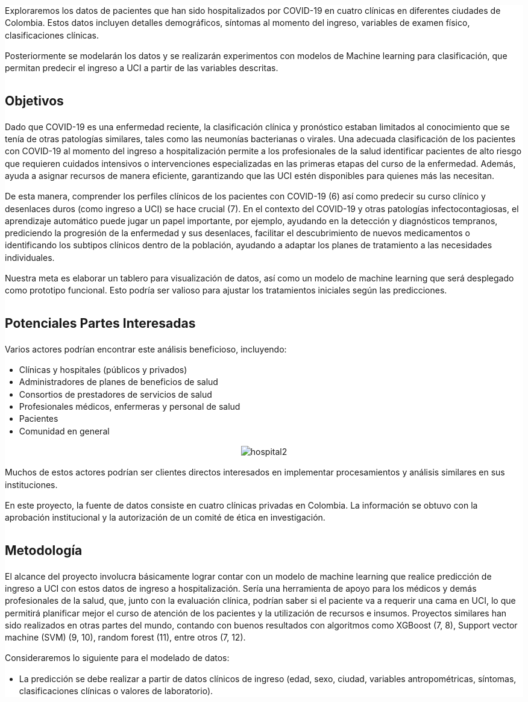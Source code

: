 <p>Exploraremos los datos de pacientes que han sido hospitalizados por COVID-19 en cuatro clínicas en diferentes ciudades de Colombia. Estos datos incluyen detalles demográficos, síntomas al momento del ingreso, variables de examen físico, clasificaciones clínicas.</p>
<p>Posteriormente se modelarán los datos y se realizarán experimentos con modelos de Machine learning para clasificación, que permitan predecir el ingreso a UCI a partir de las variables descritas. </p>

<h2 >Objetivos</h2>
<p>Dado que COVID-19 es una enfermedad reciente, la clasificación clínica y pronóstico estaban limitados al conocimiento que se tenía de otras patologías similares, tales como las neumonías bacterianas o virales. Una adecuada clasificación de los pacientes con COVID-19 al momento del ingreso a hospitalización permite a los profesionales de la salud identificar pacientes de alto riesgo que requieren cuidados intensivos o intervenciones especializadas en las primeras etapas del curso de la enfermedad. Además, ayuda a asignar recursos de manera eficiente, garantizando que las UCI estén disponibles para quienes más las necesitan. </p>
<p>
De esta manera, comprender los perfiles clínicos de los pacientes con COVID-19 (6) así como predecir su curso clínico y desenlaces duros (como ingreso a UCI) se hace crucial (7). En el contexto del COVID-19 y otras patologías infectocontagiosas, el aprendizaje automático puede jugar un papel importante, por ejemplo, ayudando en la detección y diagnósticos tempranos, prediciendo la progresión de la enfermedad y sus desenlaces, facilitar el descubrimiento de nuevos medicamentos o identificando los subtipos clínicos dentro de la población, ayudando a adaptar los planes de tratamiento a las necesidades individuales.

</p>
<p>Nuestra meta es elaborar un tablero para visualización de datos, así como un modelo de machine learning que será desplegado como prototipo funcional. Esto podría ser valioso para ajustar los tratamientos iniciales según las predicciones. </p>

<h2 >Potenciales Partes Interesadas </h2>
<p>Varios actores podrían encontrar este análisis beneficioso, incluyendo:</p>
  <ul>
      <li>Clínicas y hospitales (públicos y privados)</li>
      <li>Administradores de planes de beneficios de salud</li>
      <li>Consortios de prestadores de servicios de salud</li>
      <li>Profesionales médicos, enfermeras y personal de salud</li>
      <li>Pacientes</li>
      <li>Comunidad en general</li>
  </ul>

<p align="center"> 
<img src="image/hospital2.gif" alt="hospital2" height="300px" width="400px">
</p>

<p>Muchos de estos actores podrían ser clientes directos interesados en implementar procesamientos y análisis similares en sus instituciones. </p>
  
  
<p> En este proyecto, la fuente de datos consiste en cuatro clínicas privadas en Colombia. La información se obtuvo con la aprobación institucional y la autorización de un comité de ética en investigación.</p>


<h2>Metodología</h2>
<p>El alcance del proyecto involucra básicamente lograr contar con un modelo de machine learning que realice predicción de ingreso a UCI con estos datos de ingreso a hospitalización. Sería una herramienta de apoyo para los médicos y demás profesionales de la salud, que, junto con la evaluación clínica, podrían saber si el paciente va a requerir una cama en UCI, lo que permitirá planificar mejor el curso de atención de los pacientes y la utilización de recursos e insumos.
Proyectos similares han sido realizados en otras partes del mundo, contando con buenos resultados con algoritmos como XGBoost (7, 8), Support vector machine (SVM) (9, 10), random forest (11), entre otros (7, 12).
</p>
<p>Consideraremos lo siguiente para el modelado de datos:
<ul>
  <li>La predicción se debe realizar a partir de datos clínicos de ingreso (edad, sexo, ciudad, variables antropométricas, síntomas, clasificaciones clínicas o valores de laboratorio). </li>